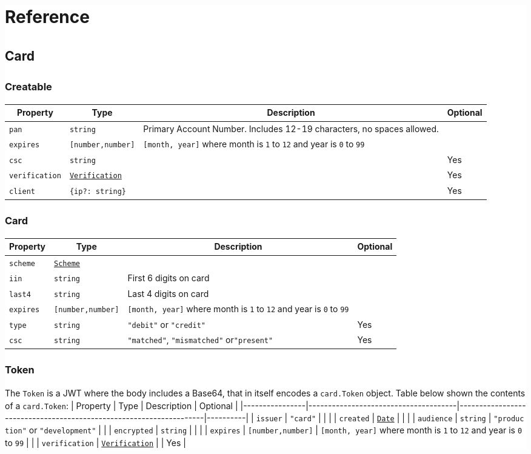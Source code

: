 
# Reference










## Card

### Creatable
| Property       | Type                                                          | Description                                                           | Optional |
|----------------|---------------------------------------------------------------|-----------------------------------------------------------------------|----------|
| `pan`          | `string`                                                      | Primary Account Number. Includes 12-19 characters, no spaces allowed. |          |
| `expires`      | `[number,number]`                                             | `[month, year]` where month is `1` to `12` and year is `0` to `99`    |          |
| `csc`          | `string`                                                      |                                                                       | Yes      |
| `verification` | [`Verification`](../verification/reference.html#verification) |                                                                       | Yes      |
| `client`       | `{ip?: string}`                                               |                                                                       | Yes      |

### Card
| Property  | Type                                | Description                                                        | Optional |
|-----------|-------------------------------------|--------------------------------------------------------------------|----------|
| `scheme`  | [`Scheme`](./reference.html#scheme) |                                                                    |          |
| `iin`     | `string`                            | First 6 digits on card                                             |          |
| `last4`   | `string`                            | Last 4 digits on card                                              |          |
| `expires` | `[number,number]`                   | `[month, year]` where month is `1` to `12` and year is `0` to `99` |          |
| `type`    | `string`                            | `"debit"` or `"credit"`                                            | Yes      |
| `csc`     | `string`                            | `"matched"`, `"mismatched"` or`"present"`                          | Yes      |


### Token
The `Token` is a JWT where the body includes a Base64, that in itself encodes a `card.Token` object.
Table below shown the contents of a `card.Token`:
| Property       | Type                                 | Description                                                        | Optional |
|----------------|--------------------------------------|--------------------------------------------------------------------|----------|
| `issuer`       | `"card"`                             |                                                                    |          |
| `created`      | [`Date`](./reference.html#datetime)  |                                                                    |          |
| `audience`     | `string`                             | `"production"` or `"development"`                                  |          |
| `encrypted`    | `string`                             |                                                                    |          |
| `expires`      | `[number,number]`                    | `[month, year]` where month is `1` to `12` and year is `0` to `99` |          |
| `verification` | [`Verification`](#verification.html) |                                                                    | Yes      |
